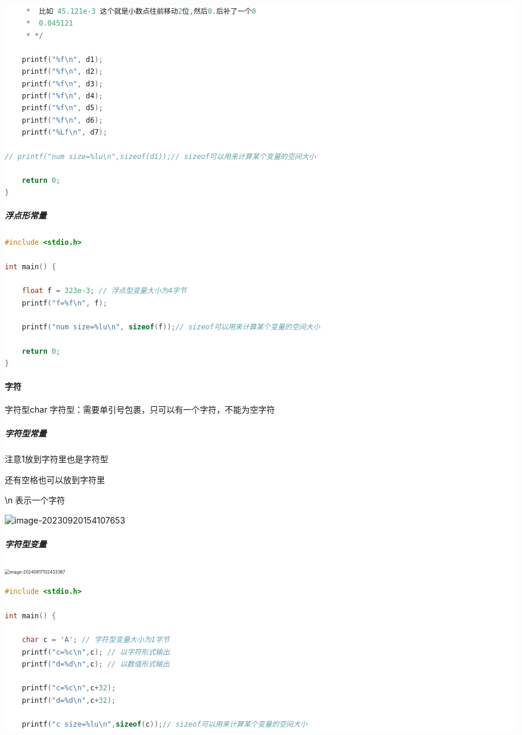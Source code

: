 ```c++
     *  比如 45.121e-3 这个就是小数点往前移动2位,然后0.后补了一个0
     *  0.045121
     * */

    printf("%f\n", d1);
    printf("%f\n", d2);
    printf("%f\n", d3);
    printf("%f\n", d4);
    printf("%f\n", d5);
    printf("%f\n", d6);
    printf("%Lf\n", d7);

// printf("num size=%lu\n",sizeof(d1));// sizeof可以用来计算某个变量的空间大小

    return 0;
}
```

##### 浮点形常量

```c++
#include <stdio.h>

int main() {

    float f = 323e-3; // 浮点型变量大小为4字节
    printf("f=%f\n", f);

    printf("num size=%lu\n", sizeof(f));// sizeof可以用来计算某个变量的空间大小

    return 0;
}
```

#### 字符

字符型char  字符型：需要单引号包裹，只可以有一个字符，不能为空字符

##### 字符型常量

注意1放到字符里也是字符型

还有空格也可以放到字符里

\n 表示一个字符

![image-20230920154107653](/Users/yuebinghui/Documents/program/github/note/images/image-20230920154107653.png)

##### 字符型变量

<img src="/Users/yuebinghui/Documents/program/github/note/images/image-20240817102433367.png" alt="image-20240817102433367" style="zoom:50%;" />

```c++
#include <stdio.h>

int main() {

    char c = 'A'; // 字符型变量大小为1字节
    printf("c=%c\n",c); // 以字符形式输出
    printf("d=%d\n",c); // 以数值形式输出

    printf("c=%c\n",c+32);
    printf("d=%d\n",c+32);

    printf("c size=%lu\n",sizeof(c));// sizeof可以用来计算某个变量的空间大小

```